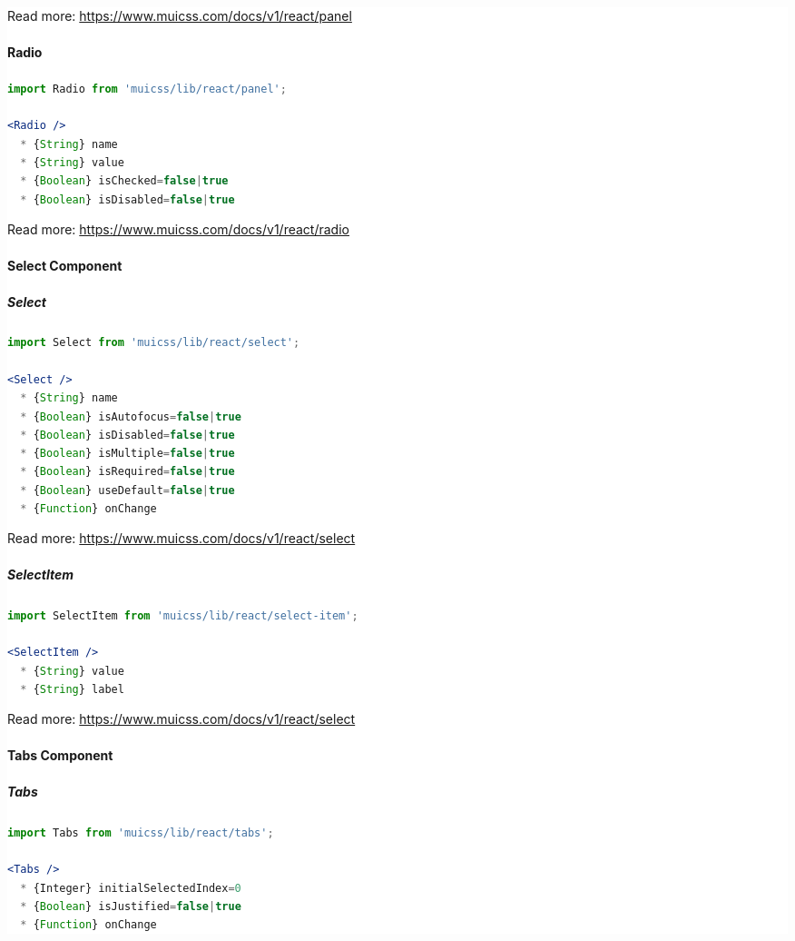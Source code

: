 Read more: https://www.muicss.com/docs/v1/react/panel

#### Radio

```jsx
import Radio from 'muicss/lib/react/panel';

<Radio />
  * {String} name
  * {String} value
  * {Boolean} isChecked=false|true
  * {Boolean} isDisabled=false|true
```

Read more: https://www.muicss.com/docs/v1/react/radio

#### Select Component

##### Select

```jsx
import Select from 'muicss/lib/react/select';

<Select />
  * {String} name
  * {Boolean} isAutofocus=false|true
  * {Boolean} isDisabled=false|true
  * {Boolean} isMultiple=false|true
  * {Boolean} isRequired=false|true
  * {Boolean} useDefault=false|true
  * {Function} onChange
```

Read more: https://www.muicss.com/docs/v1/react/select

##### SelectItem

```jsx
import SelectItem from 'muicss/lib/react/select-item';

<SelectItem />
  * {String} value
  * {String} label
```

Read more: https://www.muicss.com/docs/v1/react/select

#### Tabs Component

##### Tabs

```jsx
import Tabs from 'muicss/lib/react/tabs';

<Tabs />
  * {Integer} initialSelectedIndex=0
  * {Boolean} isJustified=false|true
  * {Function} onChange
```

